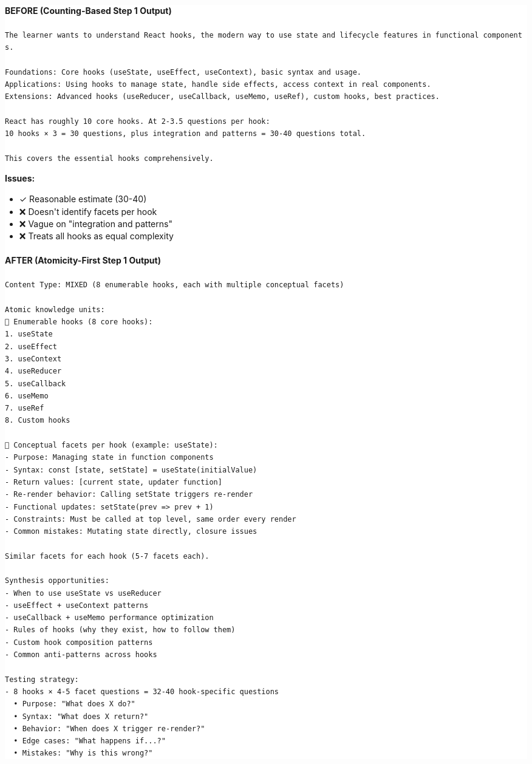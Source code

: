 #### BEFORE (Counting-Based Step 1 Output)

```
The learner wants to understand React hooks, the modern way to use state and lifecycle features in functional components.

Foundations: Core hooks (useState, useEffect, useContext), basic syntax and usage.
Applications: Using hooks to manage state, handle side effects, access context in real components.
Extensions: Advanced hooks (useReducer, useCallback, useMemo, useRef), custom hooks, best practices.

React has roughly 10 core hooks. At 2-3.5 questions per hook:
10 hooks × 3 = 30 questions, plus integration and patterns = 30-40 questions total.

This covers the essential hooks comprehensively.
```

**Issues:**
- ✓ Reasonable estimate (30-40)
- ❌ Doesn't identify facets per hook
- ❌ Vague on "integration and patterns"
- ❌ Treats all hooks as equal complexity

#### AFTER (Atomicity-First Step 1 Output)

```
Content Type: MIXED (8 enumerable hooks, each with multiple conceptual facets)

Atomic knowledge units:
🔀 Enumerable hooks (8 core hooks):
1. useState
2. useEffect
3. useContext
4. useReducer
5. useCallback
6. useMemo
7. useRef
8. Custom hooks

🧠 Conceptual facets per hook (example: useState):
- Purpose: Managing state in function components
- Syntax: const [state, setState] = useState(initialValue)
- Return values: [current state, updater function]
- Re-render behavior: Calling setState triggers re-render
- Functional updates: setState(prev => prev + 1)
- Constraints: Must be called at top level, same order every render
- Common mistakes: Mutating state directly, closure issues

Similar facets for each hook (5-7 facets each).

Synthesis opportunities:
- When to use useState vs useReducer
- useEffect + useContext patterns
- useCallback + useMemo performance optimization
- Rules of hooks (why they exist, how to follow them)
- Custom hook composition patterns
- Common anti-patterns across hooks

Testing strategy:
- 8 hooks × 4-5 facet questions = 32-40 hook-specific questions
  • Purpose: "What does X do?"
  • Syntax: "What does X return?"
  • Behavior: "When does X trigger re-render?"
  • Edge cases: "What happens if...?"
  • Mistakes: "Why is this wrong?"
```